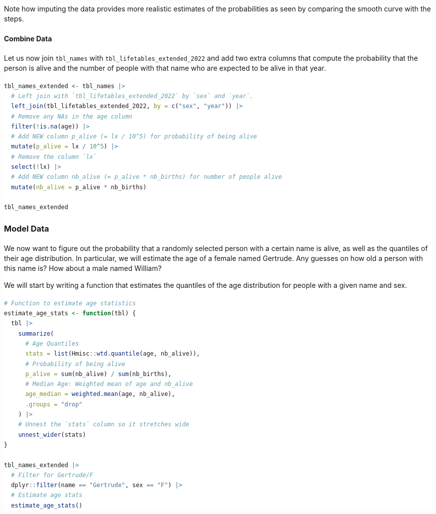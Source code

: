 Note how imputing the data provides more realistic estimates of the
probabilities as seen by comparing the smooth curve with the steps.

#### Combine Data

Let us now join `tbl_names` with `tbl_lifetables_extended_2022` and add
two extra columns that compute the probability that the person is alive
and the number of people with that name who are expected to be alive in
that year.

``` r
tbl_names_extended <- tbl_names |> 
  # Left join with `tbl_lifetables_extended_2022` by `sex` and `year`.
  left_join(tbl_lifetables_extended_2022, by = c("sex", "year")) |> 
  # Remove any NAs in the age column
  filter(!is.na(age)) |> 
  # Add NEW column p_alive (= lx / 10^5) for probability of being alive
  mutate(p_alive = lx / 10^5) |> 
  # Remove the column `lx`
  select(!lx) |> 
  # Add NEW column nb_alive (= p_alive * nb_births) for number of people alive 
  mutate(nb_alive = p_alive * nb_births)

tbl_names_extended
```

### Model Data

We now want to figure out the probability that a randomly selected
person with a certain name is alive, as well as the quantiles of their
age distribution. In particular, we will estimate the age of a female
named Gertrude. Any guesses on how old a person with this name is? How
about a male named William?

We will start by writing a function that estimates the quantiles of the
age distribution for people with a given name and sex.

``` r
# Function to estimate age statistics
estimate_age_stats <- function(tbl) {
  tbl |>
    summarize(
      # Age Quantiles
      stats = list(Hmisc::wtd.quantile(age, nb_alive)),
      # Probability of being alive
      p_alive = sum(nb_alive) / sum(nb_births),
      # Median Age: Weighted mean of age and nb_alive
      age_median = weighted.mean(age, nb_alive),
      .groups = "drop"
    ) |> 
    # Unnest the `stats` column so it stretches wide
    unnest_wider(stats)
}

tbl_names_extended |> 
  # Filter for Gertrude/F
  dplyr::filter(name == "Gertrude", sex == "F") |>
  # Estimate age stats
  estimate_age_stats()
```
